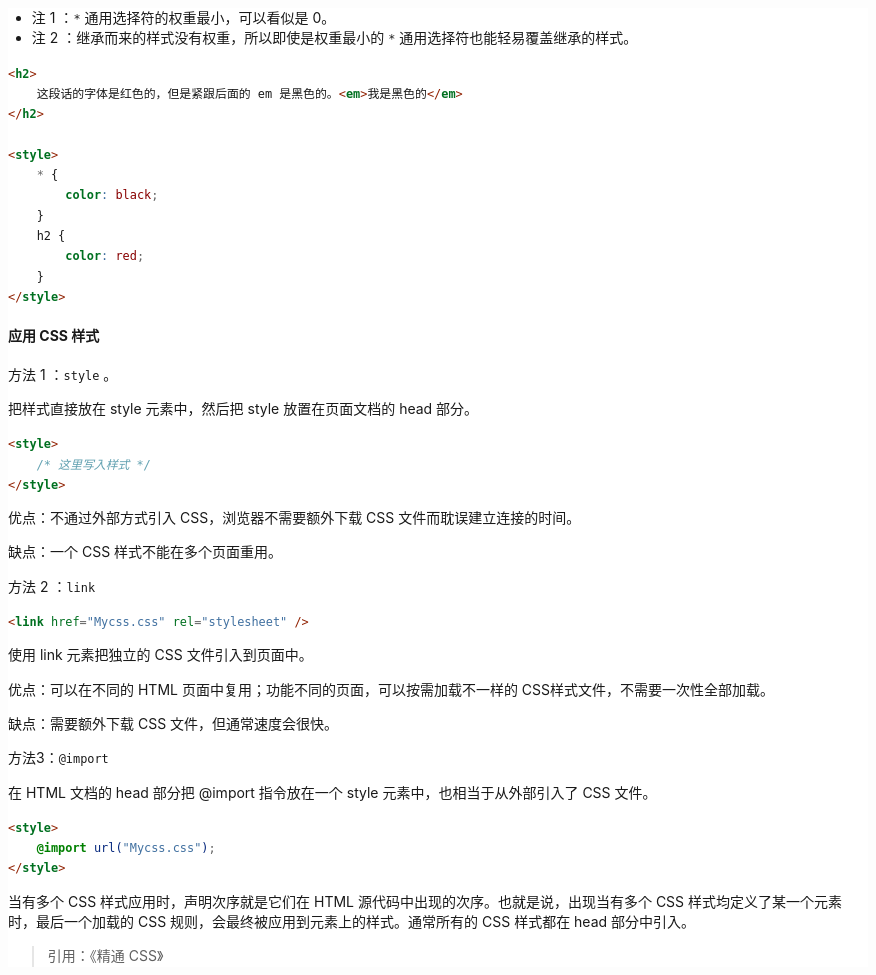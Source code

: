 - 注 1 ：`*` 通用选择符的权重最小，可以看似是 0。
- 注 2 ：继承而来的样式没有权重，所以即使是权重最小的 `*` 通用选择符也能轻易覆盖继承的样式。

```html
<h2>
    这段话的字体是红色的，但是紧跟后面的 em 是黑色的。<em>我是黑色的</em>
</h2>

<style>
    * {
        color: black;
    }
    h2 {
        color: red;
    }
</style>
```



#### 应用 CSS 样式

方法 1 ：`style` 。

把样式直接放在 style 元素中，然后把 style 放置在页面文档的 head 部分。

```html
<style>
	/* 这里写入样式 */
</style>
```

优点：不通过外部方式引入 CSS，浏览器不需要额外下载 CSS 文件而耽误建立连接的时间。

缺点：一个 CSS 样式不能在多个页面重用。



方法 2 ：`link`

```html
<link href="Mycss.css" rel="stylesheet" />
```

使用 link 元素把独立的 CSS 文件引入到页面中。

优点：可以在不同的 HTML 页面中复用；功能不同的页面，可以按需加载不一样的 CSS样式文件，不需要一次性全部加载。

缺点：需要额外下载 CSS 文件，但通常速度会很快。



方法3：`@import`

在 HTML 文档的 head 部分把 @import 指令放在一个 style 元素中，也相当于从外部引入了 CSS 文件。

```html
<style>
	@import url("Mycss.css");
</style>
```



当有多个 CSS 样式应用时，声明次序就是它们在 HTML 源代码中出现的次序。也就是说，出现当有多个 CSS 样式均定义了某一个元素时，最后一个加载的 CSS 规则，会最终被应用到元素上的样式。通常所有的 CSS 样式都在 head 部分中引入。





> 引用：《精通 CSS》

